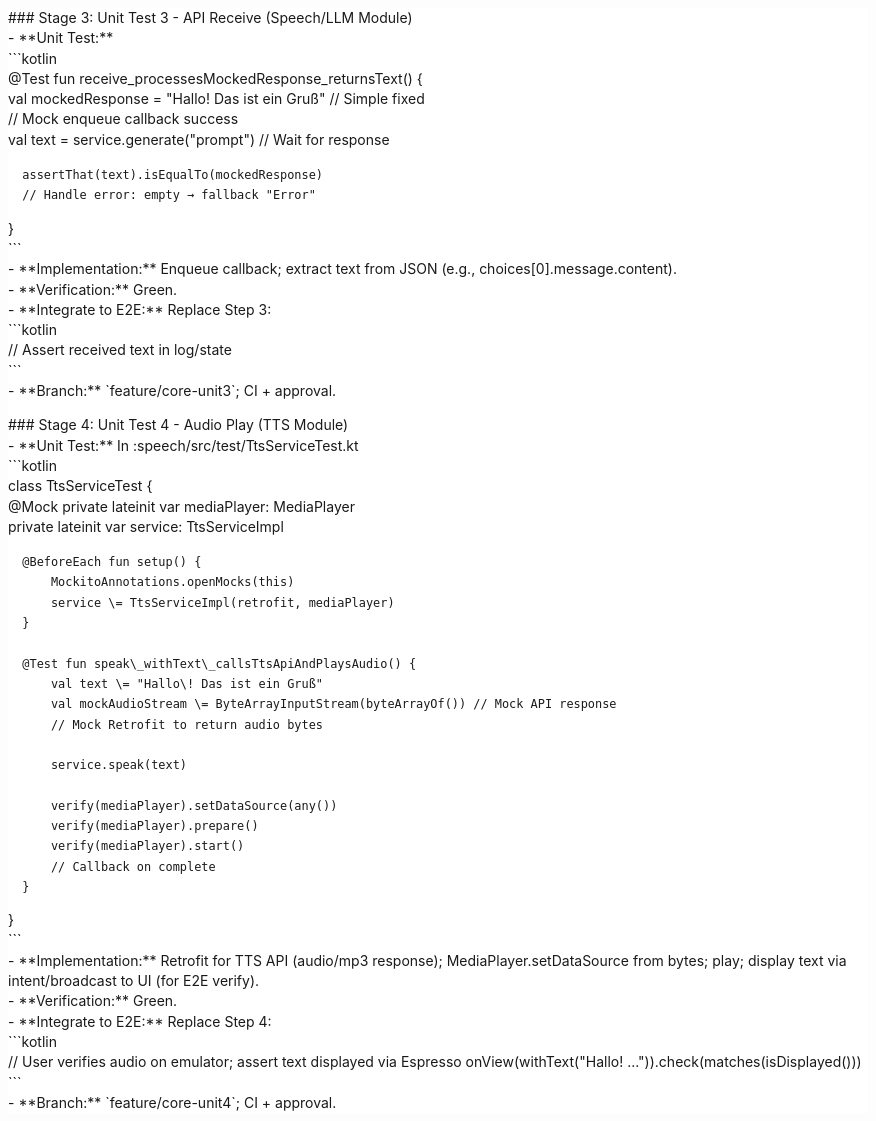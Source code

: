 \#\#\# Stage 3: Unit Test 3 \- API Receive (Speech/LLM Module)  
\- \*\*Unit Test:\*\*  
  \`\`\`kotlin  
  @Test fun receive\_processesMockedResponse\_returnsText() {  
      val mockedResponse \= "Hallo\! Das ist ein Gruß" // Simple fixed  
      // Mock enqueue callback success  
      val text \= service.generate("prompt") // Wait for response

      assertThat(text).isEqualTo(mockedResponse)  
      // Handle error: empty → fallback "Error"  
  }  
  \`\`\`  
\- \*\*Implementation:\*\* Enqueue callback; extract text from JSON (e.g., choices\[0\].message.content).  
\- \*\*Verification:\*\* Green.  
\- \*\*Integrate to E2E:\*\* Replace Step 3:  
  \`\`\`kotlin  
  // Assert received text in log/state  
  \`\`\`  
\- \*\*Branch:\*\* \`feature/core-unit3\`; CI \+ approval.

\#\#\# Stage 4: Unit Test 4 \- Audio Play (TTS Module)  
\- \*\*Unit Test:\*\* In :speech/src/test/TtsServiceTest.kt  
  \`\`\`kotlin  
  class TtsServiceTest {  
      @Mock private lateinit var mediaPlayer: MediaPlayer  
      private lateinit var service: TtsServiceImpl

      @BeforeEach fun setup() {  
          MockitoAnnotations.openMocks(this)  
          service \= TtsServiceImpl(retrofit, mediaPlayer)  
      }

      @Test fun speak\_withText\_callsTtsApiAndPlaysAudio() {  
          val text \= "Hallo\! Das ist ein Gruß"  
          val mockAudioStream \= ByteArrayInputStream(byteArrayOf()) // Mock API response  
          // Mock Retrofit to return audio bytes

          service.speak(text)

          verify(mediaPlayer).setDataSource(any())  
          verify(mediaPlayer).prepare()  
          verify(mediaPlayer).start()  
          // Callback on complete  
      }  
  }  
  \`\`\`  
\- \*\*Implementation:\*\* Retrofit for TTS API (audio/mp3 response); MediaPlayer.setDataSource from bytes; play; display text via intent/broadcast to UI (for E2E verify).  
\- \*\*Verification:\*\* Green.  
\- \*\*Integrate to E2E:\*\* Replace Step 4:  
  \`\`\`kotlin  
  // User verifies audio on emulator; assert text displayed via Espresso onView(withText("Hallo\! ...")).check(matches(isDisplayed()))  
  \`\`\`  
\- \*\*Branch:\*\* \`feature/core-unit4\`; CI \+ approval.
